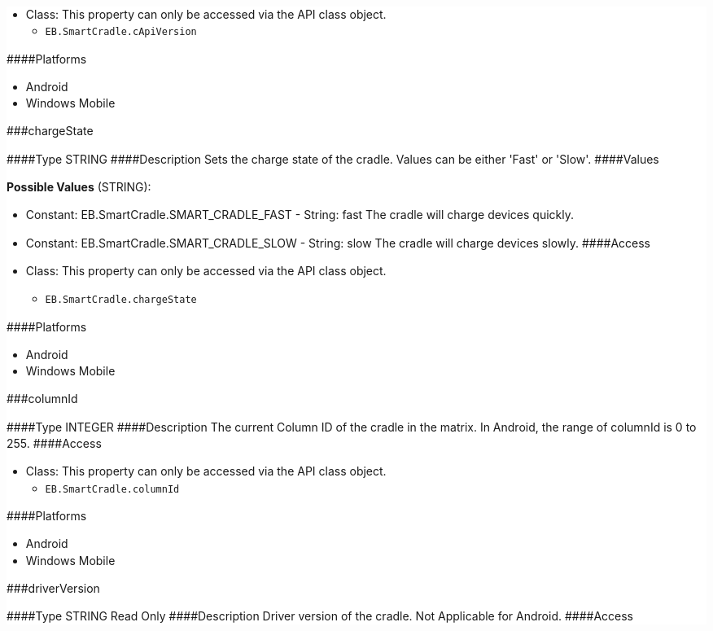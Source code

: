 
* Class: This property can only be accessed via the API class object.
	* <code>EB.SmartCradle.cApiVersion</code>



####Platforms

* Android
* Windows Mobile

###chargeState

####Type
<span class='text-info'>STRING</span> 
####Description
Sets the charge state of the cradle.  Values can be either 'Fast' or 'Slow'.
####Values

<strong>Possible Values</strong> (<span class='text-info'>STRING</span>):
 
* Constant: EB.SmartCradle.SMART_CRADLE_FAST - String: fast The cradle will charge devices quickly.
* Constant: EB.SmartCradle.SMART_CRADLE_SLOW - String: slow The cradle will charge devices slowly.
####Access


* Class: This property can only be accessed via the API class object.
	* <code>EB.SmartCradle.chargeState</code>



####Platforms

* Android
* Windows Mobile

###columnId

####Type
<span class='text-info'>INTEGER</span> 
####Description
The current Column ID of the cradle in the matrix. In Android, the range of columnId is 0 to 255.
####Access


* Class: This property can only be accessed via the API class object.
	* <code>EB.SmartCradle.columnId</code>



####Platforms

* Android
* Windows Mobile

###driverVersion

####Type
<span class='text-info'>STRING</span> <span class='label label-warning'>Read Only</span>
####Description
Driver version of the cradle. Not Applicable for Android.
####Access
